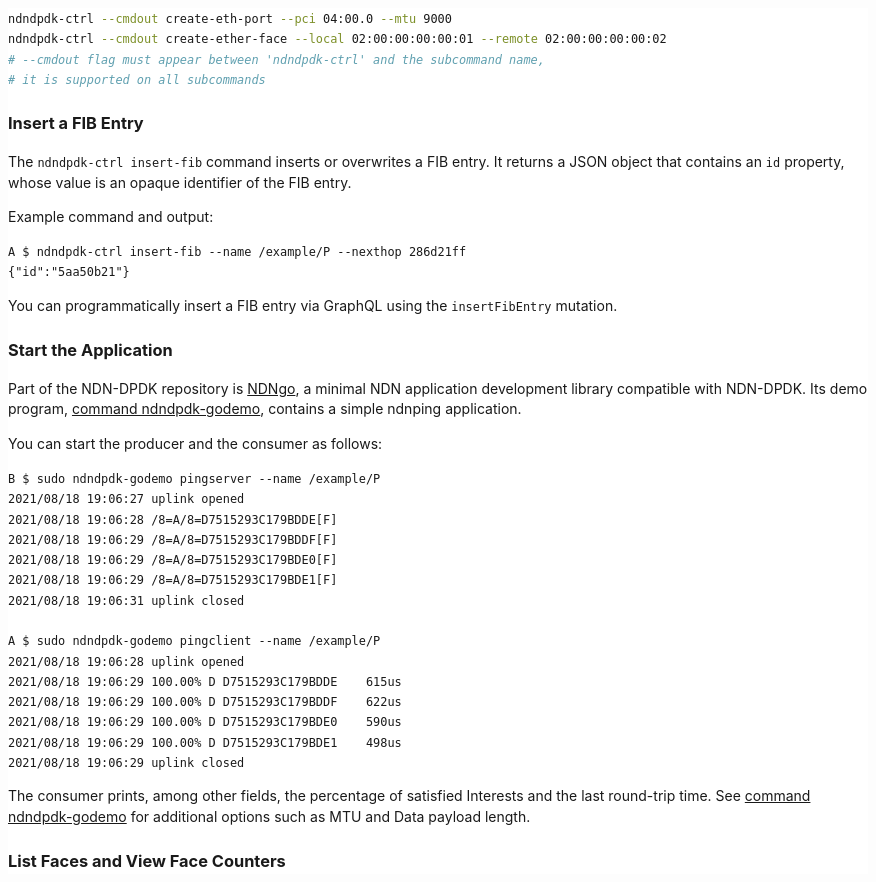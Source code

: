 ```bash
ndndpdk-ctrl --cmdout create-eth-port --pci 04:00.0 --mtu 9000
ndndpdk-ctrl --cmdout create-ether-face --local 02:00:00:00:00:01 --remote 02:00:00:00:00:02
# --cmdout flag must appear between 'ndndpdk-ctrl' and the subcommand name,
# it is supported on all subcommands
```

### Insert a FIB Entry

The `ndndpdk-ctrl insert-fib` command inserts or overwrites a FIB entry.
It returns a JSON object that contains an `id` property, whose value is an opaque identifier of the FIB entry.

Example command and output:

```shell
A $ ndndpdk-ctrl insert-fib --name /example/P --nexthop 286d21ff
{"id":"5aa50b21"}
```

You can programmatically insert a FIB entry via GraphQL using the `insertFibEntry` mutation.

### Start the Application

Part of the NDN-DPDK repository is [NDNgo](../ndn), a minimal NDN application development library compatible with NDN-DPDK.
Its demo program, [command ndndpdk-godemo](../cmd/ndndpdk-godemo), contains a simple ndnping application.

You can start the producer and the consumer as follows:

```shell
B $ sudo ndndpdk-godemo pingserver --name /example/P
2021/08/18 19:06:27 uplink opened
2021/08/18 19:06:28 /8=A/8=D7515293C179BDDE[F]
2021/08/18 19:06:29 /8=A/8=D7515293C179BDDF[F]
2021/08/18 19:06:29 /8=A/8=D7515293C179BDE0[F]
2021/08/18 19:06:29 /8=A/8=D7515293C179BDE1[F]
2021/08/18 19:06:31 uplink closed

A $ sudo ndndpdk-godemo pingclient --name /example/P
2021/08/18 19:06:28 uplink opened
2021/08/18 19:06:29 100.00% D D7515293C179BDDE    615us
2021/08/18 19:06:29 100.00% D D7515293C179BDDF    622us
2021/08/18 19:06:29 100.00% D D7515293C179BDE0    590us
2021/08/18 19:06:29 100.00% D D7515293C179BDE1    498us
2021/08/18 19:06:29 uplink closed
```

The consumer prints, among other fields, the percentage of satisfied Interests and the last round-trip time.
See [command ndndpdk-godemo](../cmd/ndndpdk-godemo) for additional options such as MTU and Data payload length.

### List Faces and View Face Counters
